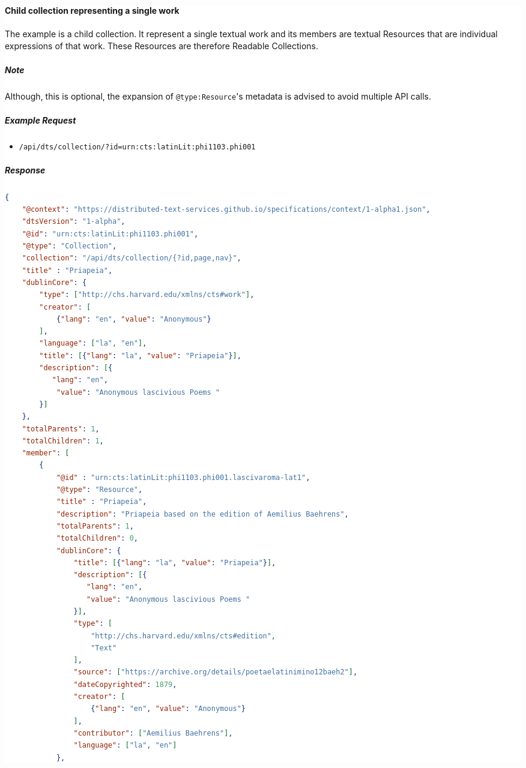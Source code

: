 #### Child collection representing a single work

The example is a child collection. It represent a single textual work and its members are textual Resources that are individual expressions of that work. These Resources are therefore Readable Collections.

##### Note

Although, this is optional, the expansion of `@type:Resource`'s metadata is advised to avoid multiple API calls.

##### Example Request

- `/api/dts/collection/?id=urn:cts:latinLit:phi1103.phi001`

##### Response

```json
{
    "@context": "https://distributed-text-services.github.io/specifications/context/1-alpha1.json",
    "dtsVersion": "1-alpha",
    "@id": "urn:cts:latinLit:phi1103.phi001",
    "@type": "Collection",
    "collection": "/api/dts/collection/{?id,page,nav}",
    "title" : "Priapeia",
    "dublinCore": {
        "type": ["http://chs.harvard.edu/xmlns/cts#work"],
        "creator": [
            {"lang": "en", "value": "Anonymous"}
        ],
        "language": ["la", "en"],
        "title": [{"lang": "la", "value": "Priapeia"}],
        "description": [{
           "lang": "en",
            "value": "Anonymous lascivious Poems "
        }]
    },
    "totalParents": 1,
    "totalChildren": 1,
    "member": [
        {
            "@id" : "urn:cts:latinLit:phi1103.phi001.lascivaroma-lat1",
            "@type": "Resource",
            "title" : "Priapeia",
            "description": "Priapeia based on the edition of Aemilius Baehrens",
            "totalParents": 1,
            "totalChildren": 0,
            "dublinCore": {
                "title": [{"lang": "la", "value": "Priapeia"}],
                "description": [{
                   "lang": "en",
                   "value": "Anonymous lascivious Poems "
                }],
                "type": [
                    "http://chs.harvard.edu/xmlns/cts#edition",
                    "Text"
                ],
                "source": ["https://archive.org/details/poetaelatinimino12baeh2"],
                "dateCopyrighted": 1879,
                "creator": [
                    {"lang": "en", "value": "Anonymous"}
                ],
                "contributor": ["Aemilius Baehrens"],
                "language": ["la", "en"]
            },
```